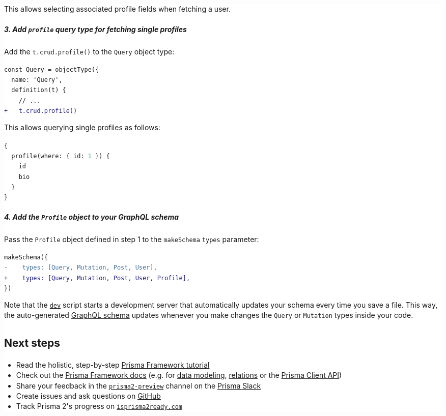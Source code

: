 This allows selecting associated profile fields when fetching a user.

##### 3. Add `profile` query type for fetching single profiles

Add the `t.crud.profile()` to the `Query` object type:

```diff
const Query = objectType({
  name: 'Query',
  definition(t) {
    // ...
+   t.crud.profile()
```

This allows querying single profiles as follows:

```graphql
{
  profile(where: { id: 1 }) {
    id
    bio
  }
}
```

##### 4. Add the `Profile` object to your GraphQL schema

Pass the `Profile` object defined in step 1 to the `makeSchema` `types` parameter:

```diff
makeSchema({
-    types: [Query, Mutation, Post, User],
+    types: [Query, Mutation, Post, User, Profile],
})
```

Note that the [`dev`](./package.json) script starts a development server that automatically updates your schema every time you save a file. This way, the auto-generated [GraphQL schema](./schema.graphql) updates whenever you make changes the `Query` or `Mutation` types inside your code.

## Next steps

- Read the holistic, step-by-step [Prisma Framework tutorial](https://github.com/prisma/prisma2/blob/master/docs/tutorial.md)
- Check out the [Prisma Framework docs](https://github.com/prisma/prisma2) (e.g. for [data modeling](https://github.com/prisma/prisma2/blob/master/docs/data-modeling.md), [relations](https://github.com/prisma/prisma2/blob/master/docs/relations.md) or the [Prisma Client API](https://github.com/prisma/prisma2/tree/master/docs/prisma-client-js/api.md))
- Share your feedback in the [`prisma2-preview`](https://prisma.slack.com/messages/CKQTGR6T0/) channel on the [Prisma Slack](https://slack.prisma.io/)
- Create issues and ask questions on [GitHub](https://github.com/prisma/prisma2/)
- Track Prisma 2's progress on [`isprisma2ready.com`](https://isprisma2ready.com)
